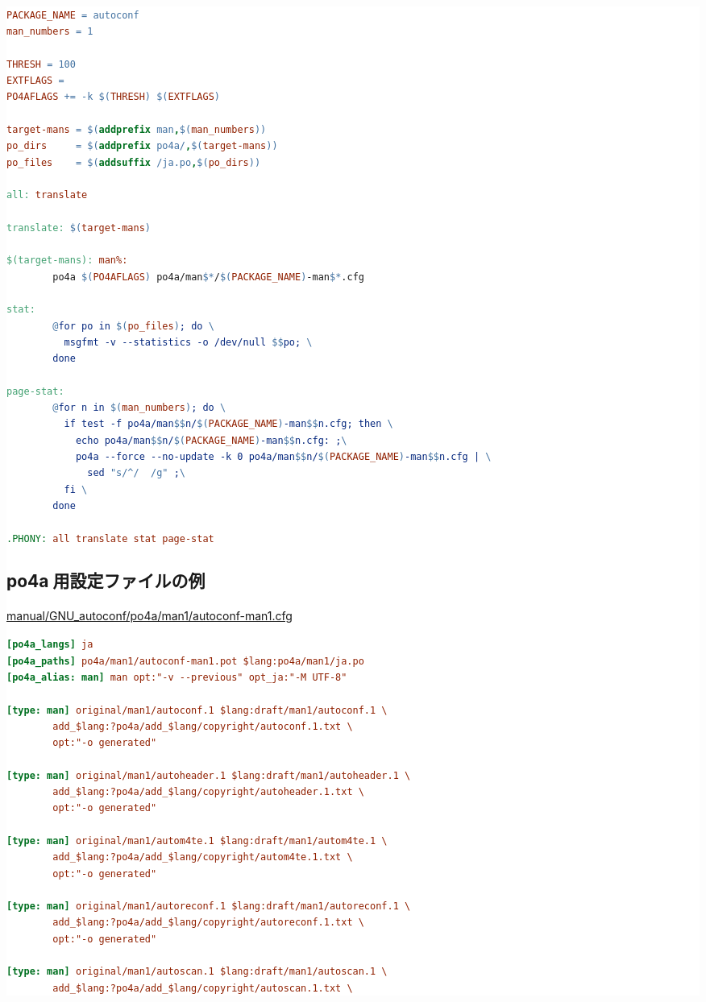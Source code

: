 ```Makefile
PACKAGE_NAME = autoconf
man_numbers = 1

THRESH = 100
EXTFLAGS =
PO4AFLAGS += -k $(THRESH) $(EXTFLAGS)

target-mans = $(addprefix man,$(man_numbers))
po_dirs     = $(addprefix po4a/,$(target-mans))
po_files    = $(addsuffix /ja.po,$(po_dirs))

all: translate

translate: $(target-mans)

$(target-mans): man%:
        po4a $(PO4AFLAGS) po4a/man$*/$(PACKAGE_NAME)-man$*.cfg

stat:
        @for po in $(po_files); do \
          msgfmt -v --statistics -o /dev/null $$po; \
        done

page-stat:
        @for n in $(man_numbers); do \
          if test -f po4a/man$$n/$(PACKAGE_NAME)-man$$n.cfg; then \
            echo po4a/man$$n/$(PACKAGE_NAME)-man$$n.cfg: ;\
            po4a --force --no-update -k 0 po4a/man$$n/$(PACKAGE_NAME)-man$$n.cfg | \
              sed "s/^/  /g" ;\
          fi \
        done

.PHONY: all translate stat page-stat
```

## po4a 用設定ファイルの例

[manual/GNU_autoconf/po4a/man1/autoconf-man1.cfg](https://github.com/linux-jm/manual/blob/master/manual/GNU_autoconf/po4a/man1/autoconf-man1.cfg)

```ini
[po4a_langs] ja
[po4a_paths] po4a/man1/autoconf-man1.pot $lang:po4a/man1/ja.po
[po4a_alias: man] man opt:"-v --previous" opt_ja:"-M UTF-8"

[type: man] original/man1/autoconf.1 $lang:draft/man1/autoconf.1 \
        add_$lang:?po4a/add_$lang/copyright/autoconf.1.txt \
        opt:"-o generated"

[type: man] original/man1/autoheader.1 $lang:draft/man1/autoheader.1 \
        add_$lang:?po4a/add_$lang/copyright/autoheader.1.txt \
        opt:"-o generated"

[type: man] original/man1/autom4te.1 $lang:draft/man1/autom4te.1 \
        add_$lang:?po4a/add_$lang/copyright/autom4te.1.txt \
        opt:"-o generated"

[type: man] original/man1/autoreconf.1 $lang:draft/man1/autoreconf.1 \
        add_$lang:?po4a/add_$lang/copyright/autoreconf.1.txt \
        opt:"-o generated"

[type: man] original/man1/autoscan.1 $lang:draft/man1/autoscan.1 \
        add_$lang:?po4a/add_$lang/copyright/autoscan.1.txt \
```